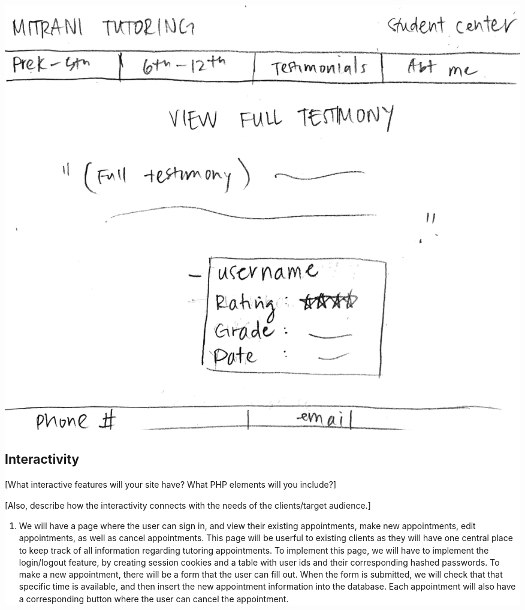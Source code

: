 ![Single testimony](exp-single_testimony.png)


## Interactivity

[What interactive features will your site have? What PHP elements will you include?]

[Also, describe how the interactivity connects with the needs of the clients/target audience.]

1) We will have a page where the user can sign in, and view their existing appointments, make new appointments, edit appointments, as well as cancel appointments. This page will be userful to existing clients as they will have one central place to keep track of all information regarding tutoring appointments. To implement this page, we will have to implement the login/logout feature, by creating session cookies and a table with user ids and their corresponding hashed passwords. To make a new appointment, there will be a form that the user can fill out. When the form is submitted, we will check that that specific time is available, and then insert the new appointment information into the database. Each appointment will also have a corresponding button where the user can cancel the appointment.
